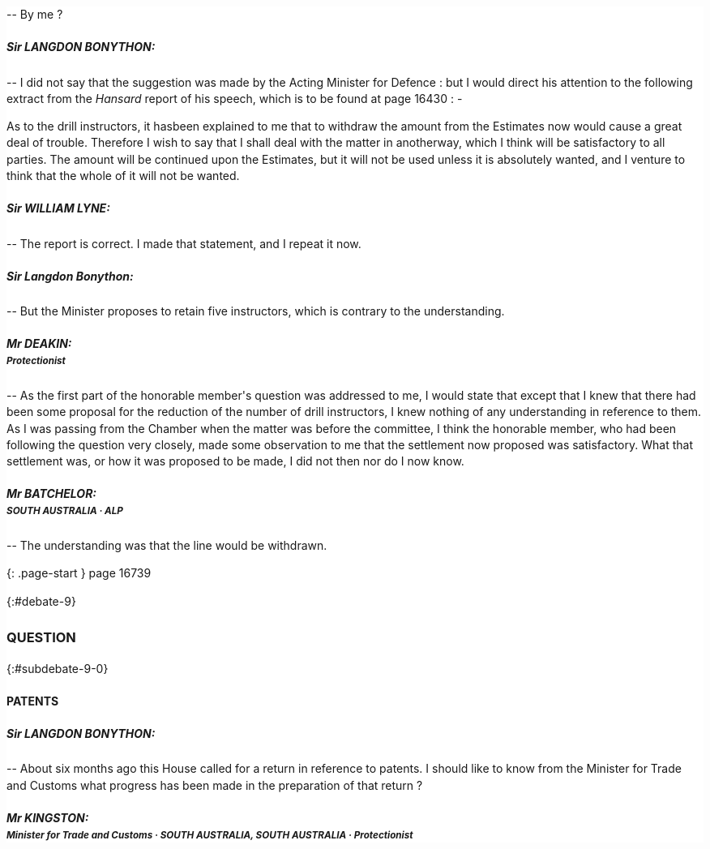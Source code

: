 -- By me ? 

##### Sir LANGDON BONYTHON:

-- I did not say that the suggestion was made by the Acting Minister for Defence : but I would direct his attention to the following extract from the  *Hansard*  report of his speech, which is to be found at page 16430 : - 

As to the drill instructors, it hasbeen explained to me that to withdraw the amount from the Estimates now would cause a great deal of trouble. Therefore I wish to say that I shall deal with the matter in anotherway, which I think will be satisfactory to all parties. The amount will be continued upon the Estimates, but it will not be used unless it is absolutely wanted, and I venture to think that the whole of it will not be wanted. 

##### Sir WILLIAM LYNE:

-- The report is correct. I made that statement, and I repeat it now. 

##### Sir Langdon Bonython:

-- But the Minister proposes to retain five instructors, which is contrary to the understanding. 

##### Mr DEAKIN:<br><small class="text-muted">Protectionist</small>

-- As the first part of the honorable member's question was addressed to me, I would state that except that I knew that there had been some proposal for the reduction of the number of drill instructors, I knew nothing of any understanding in reference to them. As I was passing from the Chamber when the matter was before the committee, I think the honorable member, who had been following the question very closely, made some observation to me that the settlement now proposed was satisfactory. What that settlement was, or how it was proposed to be made, I did not then nor do I now know. 

##### Mr BATCHELOR:<br><small class="text-muted">SOUTH AUSTRALIA &middot; ALP</small>

-- The understanding was that the line would be withdrawn. 

{: .page-start }
page 16739

{:#debate-9}
### QUESTION

{:#subdebate-9-0}
#### PATENTS

##### Sir LANGDON BONYTHON:

-- About six months ago this House called for a return in reference to patents. I should like to know from the Minister for Trade and Customs what progress has been made in the preparation of that return ? 

##### Mr KINGSTON:<br><small class="text-muted">Minister for Trade and Customs &middot; SOUTH AUSTRALIA, SOUTH AUSTRALIA &middot; Protectionist</small>
